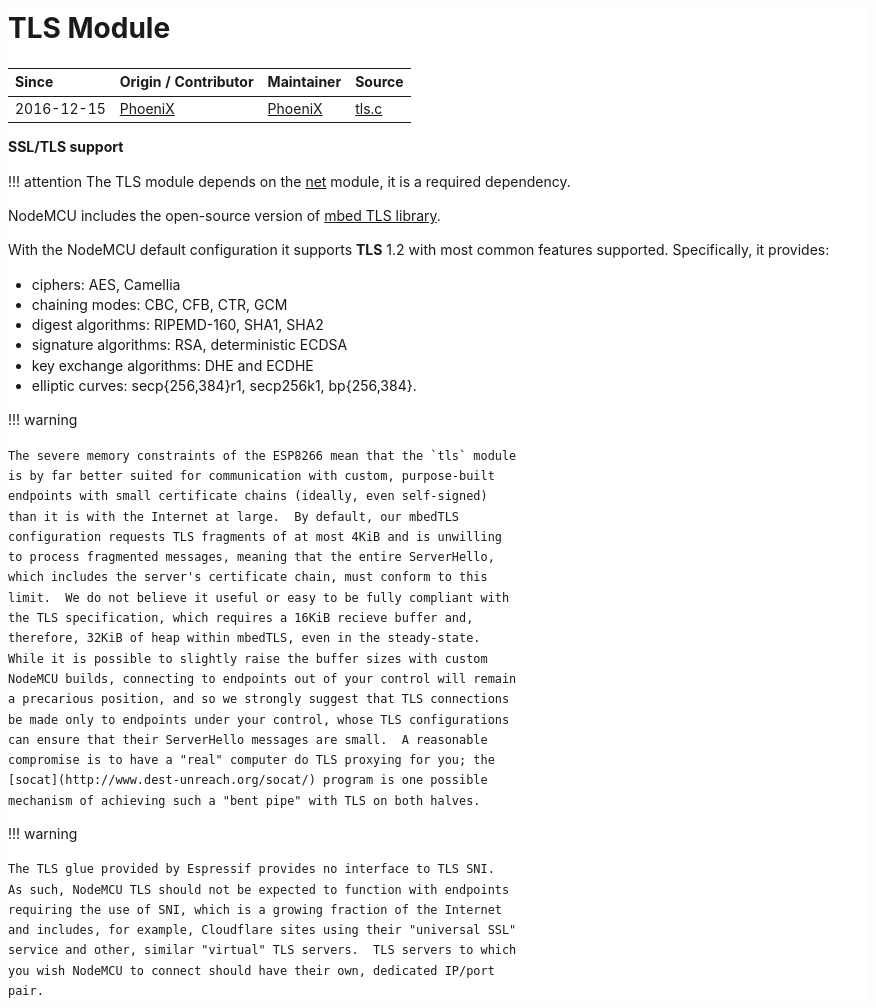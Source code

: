 # TLS Module
| Since  | Origin / Contributor  | Maintainer  | Source  |
| :----- | :-------------------- | :---------- | :------ |
| 2016-12-15 | [PhoeniX](https://github.com/djphoenix) | [PhoeniX](https://github.com/djphoenix) | [tls.c](../../app/modules/tls.c)|

**SSL/TLS support**

!!! attention
    The TLS module depends on the [net](net.md) module, it is a required dependency.

NodeMCU includes the open-source version of [mbed TLS library](https://tls.mbed.org/).

With the NodeMCU default configuration it supports **TLS** 1.2 with
most common features supported.  Specifically, it provides:

- ciphers: AES, Camellia
- chaining modes: CBC, CFB, CTR, GCM
- digest algorithms: RIPEMD-160, SHA1, SHA2
- signature algorithms: RSA, deterministic ECDSA
- key exchange algorithms: DHE and ECDHE
- elliptic curves: secp{256,384}r1, secp256k1, bp{256,384}.

!!! warning

	The severe memory constraints of the ESP8266 mean that the `tls` module
	is by far better suited for communication with custom, purpose-built
	endpoints with small certificate chains (ideally, even self-signed)
	than it is with the Internet at large.  By default, our mbedTLS
	configuration requests TLS fragments of at most 4KiB and is unwilling
	to process fragmented messages, meaning that the entire ServerHello,
	which includes the server's certificate chain, must conform to this
	limit.  We do not believe it useful or easy to be fully compliant with
	the TLS specification, which requires a 16KiB recieve buffer and,
	therefore, 32KiB of heap within mbedTLS, even in the steady-state.
	While it is possible to slightly raise the buffer sizes with custom
	NodeMCU builds, connecting to endpoints out of your control will remain
	a precarious position, and so we strongly suggest that TLS connections
	be made only to endpoints under your control, whose TLS configurations
	can ensure that their ServerHello messages are small.  A reasonable
	compromise is to have a "real" computer do TLS proxying for you; the
	[socat](http://www.dest-unreach.org/socat/) program is one possible
	mechanism of achieving such a "bent pipe" with TLS on both halves.

!!! warning

	The TLS glue provided by Espressif provides no interface to TLS SNI.
	As such, NodeMCU TLS should not be expected to function with endpoints
	requiring the use of SNI, which is a growing fraction of the Internet
	and includes, for example, Cloudflare sites using their "universal SSL"
	service and other, similar "virtual" TLS servers.  TLS servers to which
	you wish NodeMCU to connect should have their own, dedicated IP/port
	pair.
